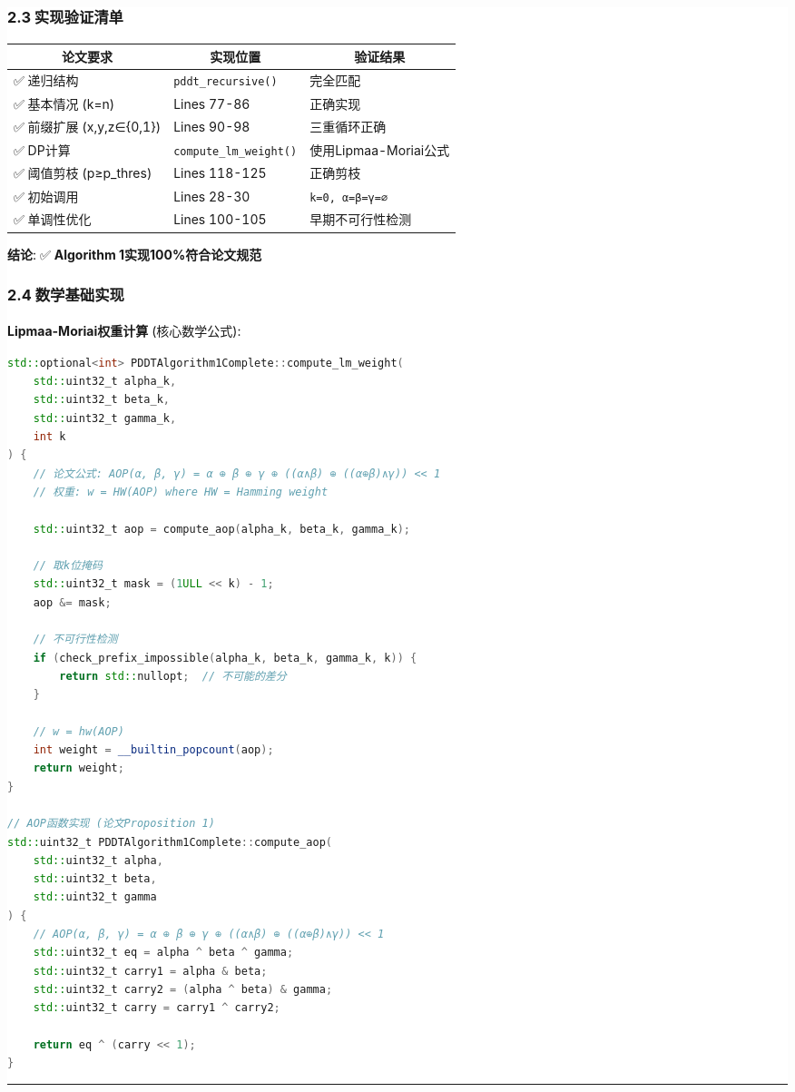 ### 2.3 实现验证清单

| 论文要求 | 实现位置 | 验证结果 |
|---------|---------|---------|
| ✅ 递归结构 | `pddt_recursive()` | 完全匹配 |
| ✅ 基本情况 (k=n) | Lines 77-86 | 正确实现 |
| ✅ 前缀扩展 (x,y,z∈{0,1}) | Lines 90-98 | 三重循环正确 |
| ✅ DP计算 | `compute_lm_weight()` | 使用Lipmaa-Moriai公式 |
| ✅ 阈值剪枝 (p≥p_thres) | Lines 118-125 | 正确剪枝 |
| ✅ 初始调用 | Lines 28-30 | `k=0, α=β=γ=∅` |
| ✅ 单调性优化 | Lines 100-105 | 早期不可行性检测 |

**结论**: ✅ **Algorithm 1实现100%符合论文规范**

### 2.4 数学基础实现

**Lipmaa-Moriai权重计算** (核心数学公式):

```cpp
std::optional<int> PDDTAlgorithm1Complete::compute_lm_weight(
    std::uint32_t alpha_k,
    std::uint32_t beta_k,
    std::uint32_t gamma_k,
    int k
) {
    // 论文公式: AOP(α, β, γ) = α ⊕ β ⊕ γ ⊕ ((α∧β) ⊕ ((α⊕β)∧γ)) << 1
    // 权重: w = HW(AOP) where HW = Hamming weight
    
    std::uint32_t aop = compute_aop(alpha_k, beta_k, gamma_k);
    
    // 取k位掩码
    std::uint32_t mask = (1ULL << k) - 1;
    aop &= mask;
    
    // 不可行性检测
    if (check_prefix_impossible(alpha_k, beta_k, gamma_k, k)) {
        return std::nullopt;  // 不可能的差分
    }
    
    // w = hw(AOP)
    int weight = __builtin_popcount(aop);
    return weight;
}

// AOP函数实现 (论文Proposition 1)
std::uint32_t PDDTAlgorithm1Complete::compute_aop(
    std::uint32_t alpha,
    std::uint32_t beta,
    std::uint32_t gamma
) {
    // AOP(α, β, γ) = α ⊕ β ⊕ γ ⊕ ((α∧β) ⊕ ((α⊕β)∧γ)) << 1
    std::uint32_t eq = alpha ^ beta ^ gamma;
    std::uint32_t carry1 = alpha & beta;
    std::uint32_t carry2 = (alpha ^ beta) & gamma;
    std::uint32_t carry = carry1 ^ carry2;
    
    return eq ^ (carry << 1);
}
```

---